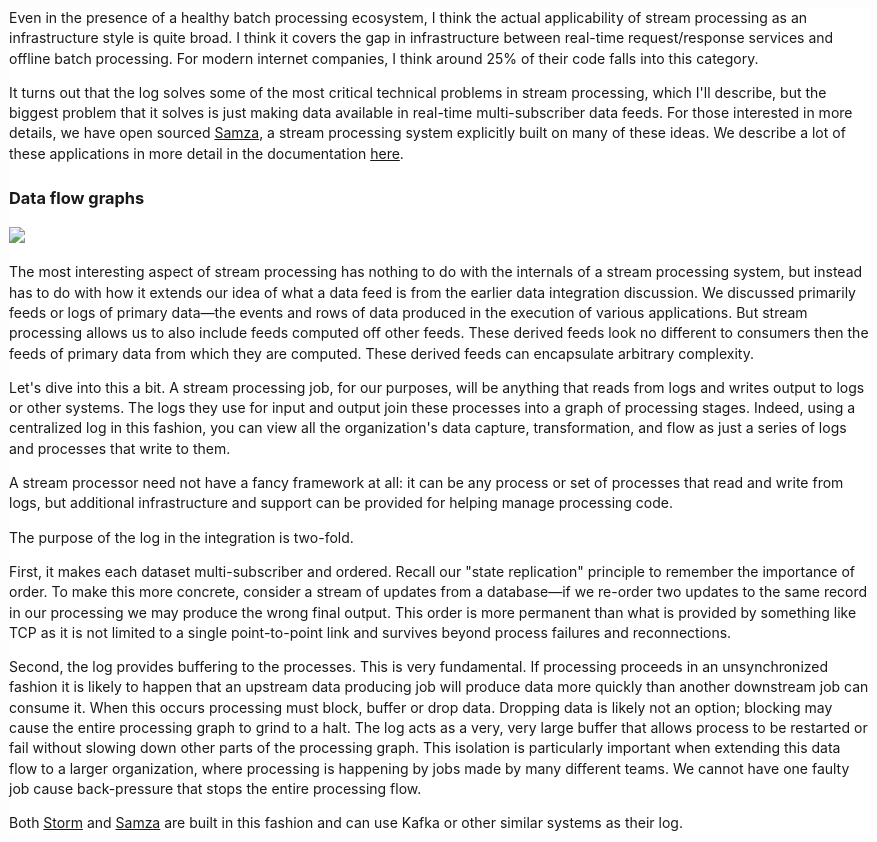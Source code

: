Even in the presence of a healthy batch processing ecosystem, I think the actual applicability of stream processing as an infrastructure style is quite broad. I think it covers the gap in infrastructure between real-time request/response services and offline batch processing. For modern internet companies, I think around 25% of their code falls into this category.

It turns out that the log solves some of the most critical technical problems in stream processing, which I'll describe, but the biggest problem that it solves is just making data available in real-time multi-subscriber data feeds. For those interested in more details, we have open sourced [Samza](http://samza.incubator.apache.org/), a stream processing system explicitly built on many of these ideas. We describe a lot of these applications in more detail in the documentation [here](http://samza.incubator.apache.org/learn/documentation/0.7.0).

### Data flow graphs

![](https://content.linkedin.com/content/dam/engineering/en-us/blog/migrated/dag.png)

The most interesting aspect of stream processing has nothing to do with the internals of a stream processing system, but instead has to do with how it extends our idea of what a data feed is from the earlier data integration discussion. We discussed primarily feeds or logs of primary data—the events and rows of data produced in the execution of various applications. But stream processing allows us to also include feeds computed off other feeds. These derived feeds look no different to consumers then the feeds of primary data from which they are computed. These derived feeds can encapsulate arbitrary complexity.

Let's dive into this a bit. A stream processing job, for our purposes, will be anything that reads from logs and writes output to logs or other systems. The logs they use for input and output join these processes into a graph of processing stages. Indeed, using a centralized log in this fashion, you can view all the organization's data capture, transformation, and flow as just a series of logs and processes that write to them.

A stream processor need not have a fancy framework at all: it can be any process or set of processes that read and write from logs, but additional infrastructure and support can be provided for helping manage processing code.

The purpose of the log in the integration is two-fold.

First, it makes each dataset multi-subscriber and ordered. Recall our "state replication" principle to remember the importance of order. To make this more concrete, consider a stream of updates from a database—if we re-order two updates to the same record in our processing we may produce the wrong final output. This order is more permanent than what is provided by something like TCP as it is not limited to a single point-to-point link and survives beyond process failures and reconnections.

Second, the log provides buffering to the processes. This is very fundamental. If processing proceeds in an unsynchronized fashion it is likely to happen that an upstream data producing job will produce data more quickly than another downstream job can consume it. When this occurs processing must block, buffer or drop data. Dropping data is likely not an option; blocking may cause the entire processing graph to grind to a halt. The log acts as a very, very large buffer that allows process to be restarted or fail without slowing down other parts of the processing graph. This isolation is particularly important when extending this data flow to a larger organization, where processing is happening by jobs made by many different teams. We cannot have one faulty job cause back-pressure that stops the entire processing flow.

Both [Storm](http://storm-project.net/) and [Samza](http://samza.incubator.apache.org/) are built in this fashion and can use Kafka or other similar systems as their log.
